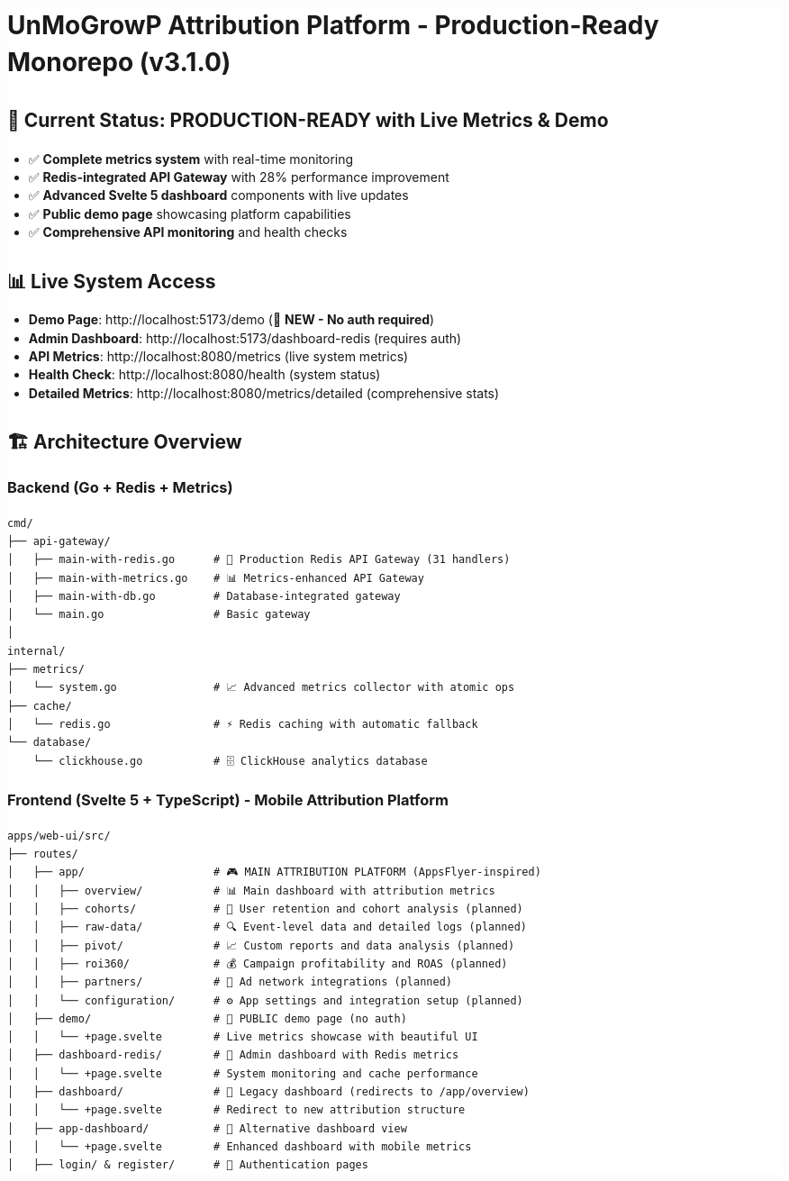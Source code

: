# UnMoGrowP Attribution Platform - Production-Ready Monorepo (v3.1.0)

## 🚀 **Current Status: PRODUCTION-READY with Live Metrics & Demo**
- ✅ **Complete metrics system** with real-time monitoring
- ✅ **Redis-integrated API Gateway** with 28% performance improvement
- ✅ **Advanced Svelte 5 dashboard** components with live updates
- ✅ **Public demo page** showcasing platform capabilities
- ✅ **Comprehensive API monitoring** and health checks

## 📊 **Live System Access**
- **Demo Page**: http://localhost:5173/demo (🌟 **NEW - No auth required**)
- **Admin Dashboard**: http://localhost:5173/dashboard-redis (requires auth)
- **API Metrics**: http://localhost:8080/metrics (live system metrics)
- **Health Check**: http://localhost:8080/health (system status)
- **Detailed Metrics**: http://localhost:8080/metrics/detailed (comprehensive stats)

## 🏗️ **Architecture Overview**

### **Backend (Go + Redis + Metrics)**
```
cmd/
├── api-gateway/
│   ├── main-with-redis.go      # 🚀 Production Redis API Gateway (31 handlers)
│   ├── main-with-metrics.go    # 📊 Metrics-enhanced API Gateway
│   ├── main-with-db.go         # Database-integrated gateway
│   └── main.go                 # Basic gateway
│
internal/
├── metrics/
│   └── system.go               # 📈 Advanced metrics collector with atomic ops
├── cache/
│   └── redis.go                # ⚡ Redis caching with automatic fallback
└── database/
    └── clickhouse.go           # 🗄️ ClickHouse analytics database
```

### **Frontend (Svelte 5 + TypeScript) - Mobile Attribution Platform**
```
apps/web-ui/src/
├── routes/
│   ├── app/                    # 🎮 MAIN ATTRIBUTION PLATFORM (AppsFlyer-inspired)
│   │   ├── overview/           # 📊 Main dashboard with attribution metrics
│   │   ├── cohorts/            # 👥 User retention and cohort analysis (planned)
│   │   ├── raw-data/           # 🔍 Event-level data and detailed logs (planned)
│   │   ├── pivot/              # 📈 Custom reports and data analysis (planned)
│   │   ├── roi360/             # 💰 Campaign profitability and ROAS (planned)
│   │   ├── partners/           # 🤝 Ad network integrations (planned)
│   │   └── configuration/      # ⚙️ App settings and integration setup (planned)
│   ├── demo/                   # 🌟 PUBLIC demo page (no auth)
│   │   └── +page.svelte        # Live metrics showcase with beautiful UI
│   ├── dashboard-redis/        # 🔧 Admin dashboard with Redis metrics
│   │   └── +page.svelte        # System monitoring and cache performance
│   ├── dashboard/              # 👥 Legacy dashboard (redirects to /app/overview)
│   │   └── +page.svelte        # Redirect to new attribution structure
│   ├── app-dashboard/          # 📱 Alternative dashboard view
│   │   └── +page.svelte        # Enhanced dashboard with mobile metrics
│   ├── login/ & register/      # 🔐 Authentication pages
```